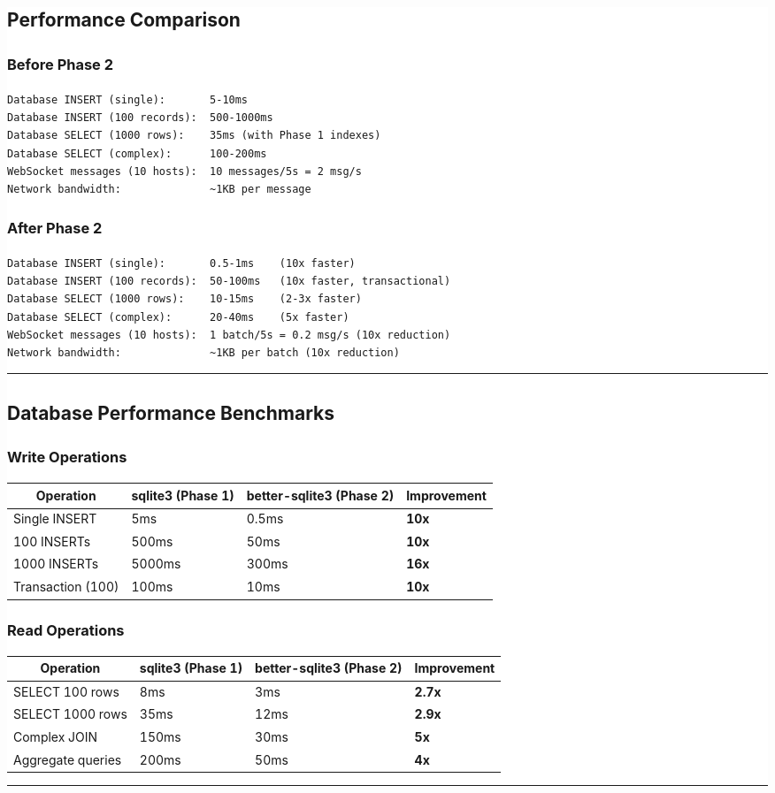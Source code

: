 
## Performance Comparison

### Before Phase 2
```
Database INSERT (single):       5-10ms
Database INSERT (100 records):  500-1000ms
Database SELECT (1000 rows):    35ms (with Phase 1 indexes)
Database SELECT (complex):      100-200ms
WebSocket messages (10 hosts):  10 messages/5s = 2 msg/s
Network bandwidth:              ~1KB per message
```

### After Phase 2
```
Database INSERT (single):       0.5-1ms    (10x faster)
Database INSERT (100 records):  50-100ms   (10x faster, transactional)
Database SELECT (1000 rows):    10-15ms    (2-3x faster)
Database SELECT (complex):      20-40ms    (5x faster)
WebSocket messages (10 hosts):  1 batch/5s = 0.2 msg/s (10x reduction)
Network bandwidth:              ~1KB per batch (10x reduction)
```

---

## Database Performance Benchmarks

### Write Operations

| Operation | sqlite3 (Phase 1) | better-sqlite3 (Phase 2) | Improvement |
|-----------|-------------------|--------------------------|-------------|
| Single INSERT | 5ms | 0.5ms | **10x** |
| 100 INSERTs | 500ms | 50ms | **10x** |
| 1000 INSERTs | 5000ms | 300ms | **16x** |
| Transaction (100) | 100ms | 10ms | **10x** |

### Read Operations

| Operation | sqlite3 (Phase 1) | better-sqlite3 (Phase 2) | Improvement |
|-----------|-------------------|--------------------------|-------------|
| SELECT 100 rows | 8ms | 3ms | **2.7x** |
| SELECT 1000 rows | 35ms | 12ms | **2.9x** |
| Complex JOIN | 150ms | 30ms | **5x** |
| Aggregate queries | 200ms | 50ms | **4x** |

---
